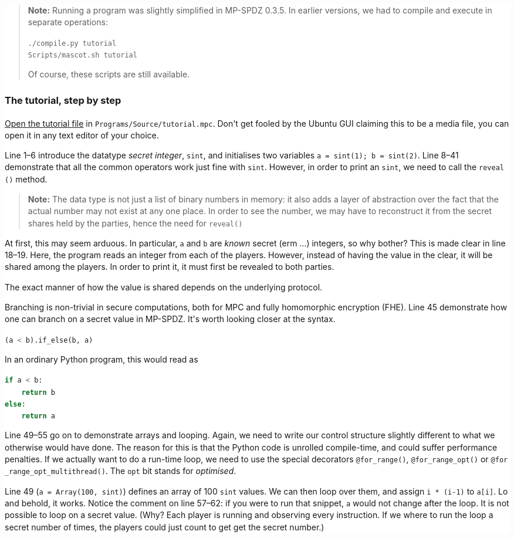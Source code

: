 > **Note:** Running a program was slightly simplified in MP-SPDZ 0.3.5. In earlier versions, we had to compile and execute in separate operations:
>
>     ./compile.py tutorial
>     Scripts/mascot.sh tutorial
> 
> Of course, these scripts are still available.

### The tutorial, step by step

[Open the tutorial file](https://github.com/data61/MP-SPDZ/blob/master/Programs/Source/tutorial.mpc) in `Programs/Source/tutorial.mpc`. Don't get fooled by the Ubuntu GUI claiming this to be a media file, you can open it in any text editor of your choice.

Line 1&ndash;6 introduce the datatype *secret integer*, `sint`, and initialises two variables `a = sint(1); b = sint(2)`. Line 8&ndash;41 demonstrate that all the common operators work just fine with `sint`. However, in order to print an `sint`, we need to call the `reveal()` method. 

> **Note:** The data type is not just a list of binary numbers in memory: it also adds a layer of abstraction over the fact that the actual number may not exist at any one place. In order to see the number, we may have to reconstruct it from the secret shares held by the parties, hence the need for `reveal()`

At first, this may seem arduous. In particular, `a` and `b` are *known* secret (erm ...) integers, so why bother? This is made clear in line 18&ndash;19. Here, the program reads an integer from each of the players. However, instead of having the value in the clear, it will be shared among the players. In order to print it, it must first be revealed to both parties.

The exact manner of how the value is shared depends on the underlying protocol.

Branching is non-trivial in secure computations, both for MPC and fully homomorphic encryption (FHE). Line 45 demonstrate how one can branch on a secret value in MP-SPDZ. It's worth looking closer at the syntax.
```python
(a < b).if_else(b, a)
```
In an ordinary Python program, this would read as
```python
if a < b:
    return b
else:
    return a
```
Line 49&ndash;55 go on to demonstrate arrays and looping. Again, we need to write our control structure slightly different to what we otherwise would have done. The reason for this is that the Python code is unrolled compile-time, and could suffer performance penalties. If we actually want to do a run-time loop, we need to use the special decorators `@for_range()`, `@for_range_opt()` or `@for_range_opt_multithread()`. The `opt` bit stands for *optimised*. 

Line 49 (`a = Array(100, sint)`) defines an array of 100 `sint` values. We can then loop over them, and assign `i * (i-1)` to `a[i]`. Lo and behold, it works. Notice the comment on line 57&ndash;62: if you were to run that snippet, `a` would not change after the loop. It is not possible to loop on a secret value. (Why? Each player is running and observing every instruction. If we where to run the loop a secret number of times, the players could just count to get get the secret number.)
